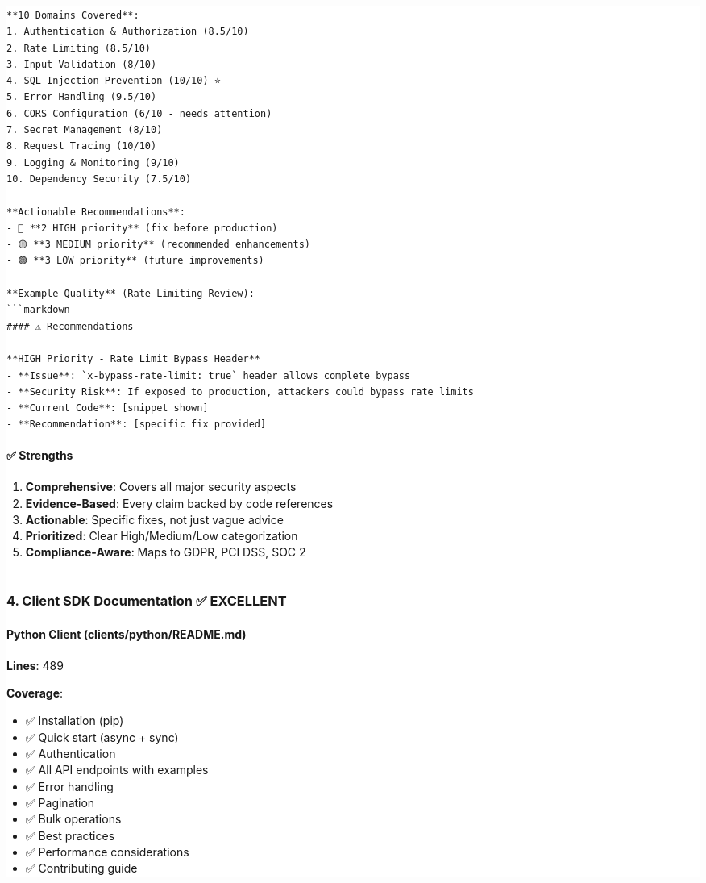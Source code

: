 ```
**10 Domains Covered**:
1. Authentication & Authorization (8.5/10)
2. Rate Limiting (8.5/10)
3. Input Validation (8/10)
4. SQL Injection Prevention (10/10) ⭐
5. Error Handling (9.5/10)
6. CORS Configuration (6/10 - needs attention)
7. Secret Management (8/10)
8. Request Tracing (10/10)
9. Logging & Monitoring (9/10)
10. Dependency Security (7.5/10)

**Actionable Recommendations**:
- 🔴 **2 HIGH priority** (fix before production)
- 🟡 **3 MEDIUM priority** (recommended enhancements)
- 🟢 **3 LOW priority** (future improvements)

**Example Quality** (Rate Limiting Review):
```markdown
#### ⚠️ Recommendations

**HIGH Priority - Rate Limit Bypass Header**
- **Issue**: `x-bypass-rate-limit: true` header allows complete bypass
- **Security Risk**: If exposed to production, attackers could bypass rate limits
- **Current Code**: [snippet shown]
- **Recommendation**: [specific fix provided]
```

#### ✅ Strengths

1. **Comprehensive**: Covers all major security aspects
2. **Evidence-Based**: Every claim backed by code references
3. **Actionable**: Specific fixes, not just vague advice
4. **Prioritized**: Clear High/Medium/Low categorization
5. **Compliance-Aware**: Maps to GDPR, PCI DSS, SOC 2

---

### 4. Client SDK Documentation ✅ EXCELLENT

#### Python Client (clients/python/README.md)
**Lines**: 489

**Coverage**:
- ✅ Installation (pip)
- ✅ Quick start (async + sync)
- ✅ Authentication
- ✅ All API endpoints with examples
- ✅ Error handling
- ✅ Pagination
- ✅ Bulk operations
- ✅ Best practices
- ✅ Performance considerations
- ✅ Contributing guide
